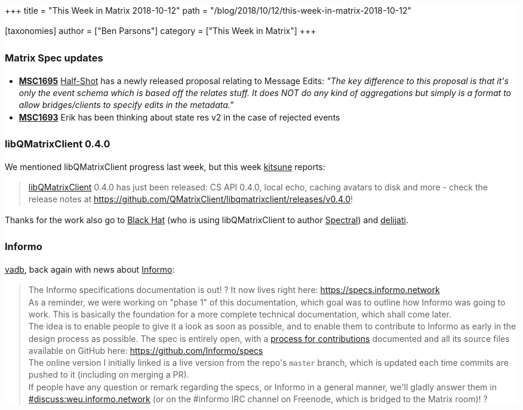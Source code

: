 +++
title = "This Week in Matrix 2018-10-12"
path = "/blog/2018/10/12/this-week-in-matrix-2018-10-12"

[taxonomies]
author = ["Ben Parsons"]
category = ["This Week in Matrix"]
+++

### Matrix Spec updates

<ul>
 	<li><strong><a href="https://github.com/matrix-org/matrix-doc/pull/1695">MSC1695</a></strong> <a href="https://matrix.to/#/@Half-Shot:half-shot.uk">Half-Shot</a> has a newly released proposal relating to Message Edits:
<em>"The key difference to this proposal is that it's only the event schema which is based off the relates stuff. It does NOT do any kind of aggregations but simply is a format to allow bridges/clients to specify edits in the metadata."</em></li>
 	<li><strong><a href="https://github.com/matrix-org/matrix-doc/pull/1693">MSC1693</a></strong> Erik has been thinking about state res v2 in the case of rejected events</li>
</ul>

### libQMatrixClient 0.4.0

We mentioned libQMatrixClient progress last week, but this week <a href="https://matrix.to/#/@kitsune:matrix.org">kitsune</a> reports:
<blockquote><a href="https://github.com/QMatrixClient/libqmatrixclient">libQMatrixClient</a> 0.4.0 has just been released: CS API 0.4.0, local echo, caching avatars to disk and more - check the release notes at <a href="https://github.com/QMatrixClient/libqmatrixclient/releases/v0.4.0">https://github.com/QMatrixClient/libqmatrixclient/releases/v0.4.0</a>!</blockquote>
Thanks for the work also go to <a href="https://matrix.to/#/@bhat:encom.eu.org">Black Hat</a> (who is using libQMatrixClient to author <a href="https://gitlab.com/spectral-im/spectral">Spectral</a>) and <a href="https://github.com/delijati">delijati</a>.

### Informo

<a href="https://matrix.to/#/@vabd:weu.informo.network">vadb</a>, back again with news about <a href="https://github.com/Informo">Informo</a>:
<blockquote>The Informo specifications documentation is out! ? It now lives right here: <a href="https://specs.informo.network">https://specs.informo.network</a><br />As a reminder, we were working on "phase 1" of this documentation, which goal was to outline how Informo was going to work. This is basically the foundation for a more complete technical documentation, which shall come later.<br />The idea is to enable people to give it a look as soon as possible, and to enable them to contribute to Informo as early in the design process as possible. The spec is entirely open, with a <a href="https://specs.informo.network/introduction/scsp/">process for contributions</a> documented and all its source files available on GitHub here: <a href="https://github.com/Informo/specs">https://github.com/Informo/specs</a><br />The online version I initially linked is a live version from the repo's <code>master</code> branch, which is updated each time commits are pushed to it (including on merging a PR).<br />If people have any question or remark regarding the specs, or Informo in a general manner, we'll gladly answer them in <a href="https://matrix.to/#/#discuss:weu.informo.network">#discuss:weu.informo.network</a> (or on the #informo IRC channel on Freenode, which is bridged to the Matrix room)! ?</blockquote>
